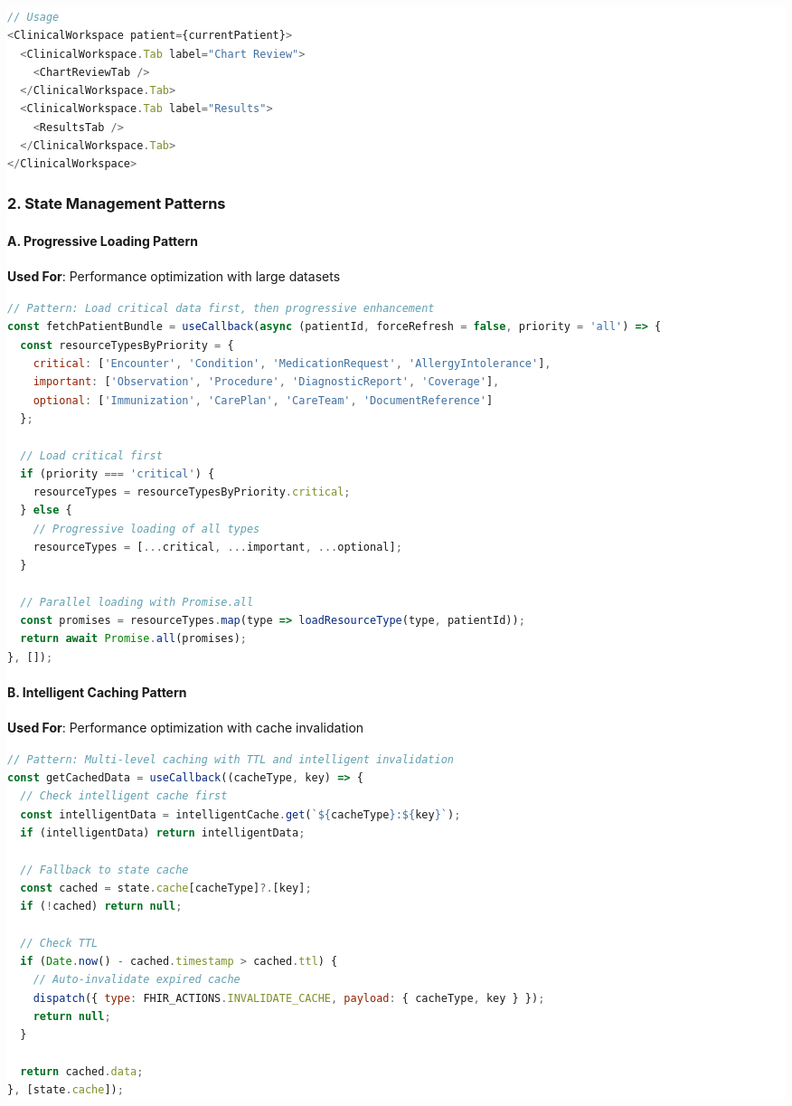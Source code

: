 ```javascript
// Usage
<ClinicalWorkspace patient={currentPatient}>
  <ClinicalWorkspace.Tab label="Chart Review">
    <ChartReviewTab />
  </ClinicalWorkspace.Tab>
  <ClinicalWorkspace.Tab label="Results">
    <ResultsTab />
  </ClinicalWorkspace.Tab>
</ClinicalWorkspace>
```

### 2. State Management Patterns

#### A. Progressive Loading Pattern
**Used For**: Performance optimization with large datasets

```javascript
// Pattern: Load critical data first, then progressive enhancement
const fetchPatientBundle = useCallback(async (patientId, forceRefresh = false, priority = 'all') => {
  const resourceTypesByPriority = {
    critical: ['Encounter', 'Condition', 'MedicationRequest', 'AllergyIntolerance'],
    important: ['Observation', 'Procedure', 'DiagnosticReport', 'Coverage'],
    optional: ['Immunization', 'CarePlan', 'CareTeam', 'DocumentReference']
  };
  
  // Load critical first
  if (priority === 'critical') {
    resourceTypes = resourceTypesByPriority.critical;
  } else {
    // Progressive loading of all types
    resourceTypes = [...critical, ...important, ...optional];
  }
  
  // Parallel loading with Promise.all
  const promises = resourceTypes.map(type => loadResourceType(type, patientId));
  return await Promise.all(promises);
}, []);
```

#### B. Intelligent Caching Pattern
**Used For**: Performance optimization with cache invalidation

```javascript
// Pattern: Multi-level caching with TTL and intelligent invalidation
const getCachedData = useCallback((cacheType, key) => {
  // Check intelligent cache first
  const intelligentData = intelligentCache.get(`${cacheType}:${key}`);
  if (intelligentData) return intelligentData;
  
  // Fallback to state cache
  const cached = state.cache[cacheType]?.[key];
  if (!cached) return null;
  
  // Check TTL
  if (Date.now() - cached.timestamp > cached.ttl) {
    // Auto-invalidate expired cache
    dispatch({ type: FHIR_ACTIONS.INVALIDATE_CACHE, payload: { cacheType, key } });
    return null;
  }
  
  return cached.data;
}, [state.cache]);
```
